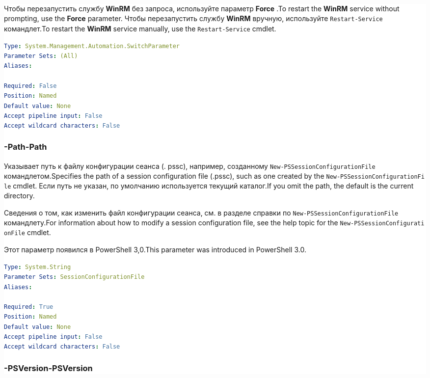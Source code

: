 <span data-ttu-id="0a122-206">Чтобы перезапустить службу **WinRM** без запроса, используйте параметр **Force** .</span><span class="sxs-lookup"><span data-stu-id="0a122-206">To restart the **WinRM** service without prompting, use the **Force** parameter.</span></span> <span data-ttu-id="0a122-207">Чтобы перезапустить службу **WinRM** вручную, используйте `Restart-Service` командлет.</span><span class="sxs-lookup"><span data-stu-id="0a122-207">To restart the **WinRM** service manually, use the `Restart-Service` cmdlet.</span></span>

```yaml
Type: System.Management.Automation.SwitchParameter
Parameter Sets: (All)
Aliases:

Required: False
Position: Named
Default value: None
Accept pipeline input: False
Accept wildcard characters: False
```

### <span data-ttu-id="0a122-208">-Path</span><span class="sxs-lookup"><span data-stu-id="0a122-208">-Path</span></span>

<span data-ttu-id="0a122-209">Указывает путь к файлу конфигурации сеанса (. pssc), например, созданному `New-PSSessionConfigurationFile` командлетом.</span><span class="sxs-lookup"><span data-stu-id="0a122-209">Specifies the path of a session configuration file (.pssc), such as one created by the `New-PSSessionConfigurationFile` cmdlet.</span></span> <span data-ttu-id="0a122-210">Если путь не указан, по умолчанию используется текущий каталог.</span><span class="sxs-lookup"><span data-stu-id="0a122-210">If you omit the path, the default is the current directory.</span></span>

<span data-ttu-id="0a122-211">Сведения о том, как изменить файл конфигурации сеанса, см. в разделе справки по `New-PSSessionConfigurationFile` командлету.</span><span class="sxs-lookup"><span data-stu-id="0a122-211">For information about how to modify a session configuration file, see the help topic for the `New-PSSessionConfigurationFile` cmdlet.</span></span>

<span data-ttu-id="0a122-212">Этот параметр появился в PowerShell 3,0.</span><span class="sxs-lookup"><span data-stu-id="0a122-212">This parameter was introduced in PowerShell 3.0.</span></span>

```yaml
Type: System.String
Parameter Sets: SessionConfigurationFile
Aliases:

Required: True
Position: Named
Default value: None
Accept pipeline input: False
Accept wildcard characters: False
```

### <span data-ttu-id="0a122-213">-PSVersion</span><span class="sxs-lookup"><span data-stu-id="0a122-213">-PSVersion</span></span>
